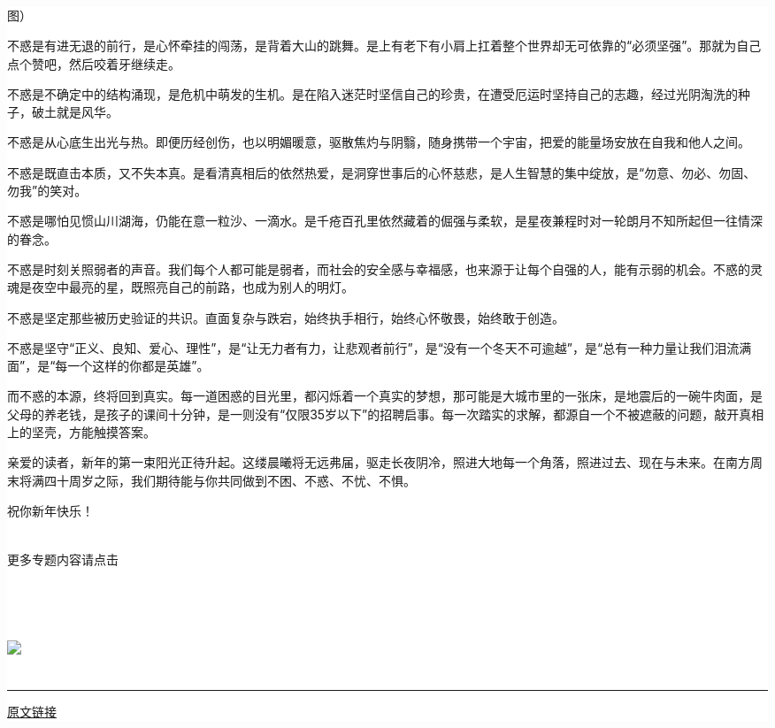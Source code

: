 图）</span></p><p><span>不惑是有进无退的前行，是心怀牵挂的闯荡，是背着大山的跳舞。是上有老下有小肩上扛着整个世界却无可依靠的“必须坚强”。那就为自己点个赞吧，然后咬着牙继续走。</span></p><p><span>不惑是不确定中的结构涌现，是危机中萌发的生机。是在陷入迷茫时坚信自己的珍贵，在遭受厄运时坚持自己的志趣，经过光阴淘洗的种子，破土就是风华。</span></p><p><span>不惑是从心底生出光与热。即便历经创伤，也以明媚暖意，驱散焦灼与阴翳，随身携带一个宇宙，把爱的能量场安放在自我和他人之间。</span></p><p><span>不惑是既直击本质，又不失本真。是看清真相后的依然热爱，是洞穿世事后的心怀慈悲，是人生智慧的集中绽放，是“勿意、勿必、勿固、勿我”的笑对。</span></p><p><span>不惑是哪怕见惯山川湖海，仍能在意一粒沙、一滴水。是千疮百孔里依然藏着的倔强与柔软，是星夜兼程时对一轮朗月不知所起但一往情深的眷念。</span></p><p><span>不惑是时刻关照弱者的声音。我们每个人都可能是弱者，而社会的安全感与幸福感，也来源于让每个自强的人，能有示弱的机会。不惑的灵魂是夜空中最亮的星，既照亮自己的前路，也成为别人的明灯。</span></p><p><span>不惑是坚定那些被历史验证的共识。直面复杂与跌宕，始终执手相行，始终心怀敬畏，始终敢于创造。</span></p><p><span>不惑是坚守“正义、良知、爱心、理性”，是“让无力者有力，让悲观者前行”，是“没有一个冬天不可逾越”，是“总有一种力量让我们泪流满面”，是“每一个这样的你都是英雄”。</span></p><p><span>而不惑的本源，终将回到真实。每一道困惑的目光里，都闪烁着一个真实的梦想，那可能是大城市里的一张床，是地震后的一碗牛肉面，是父母的养老钱，是孩子的课间十分钟，是一则没有“仅限35岁以下”的招聘启事。每一次踏实的求解，都源自一个不被遮蔽的问题，敲开真相上的坚壳，方能触摸答案。</span></p><p><span>亲爱的读者，新年的第一束阳光正待升起。这缕晨曦将无远弗届，驱走长夜阴冷，照进大地每一个角落，照进过去、现在与未来。在南方周末将满四十周岁之际，我们期待能与你共同做到不困、不惑、不忧、不惧。</span></p><p><span>祝你新年快乐！</span><span></span></p><section><span><br></span></section><section><span>更多专题内容请点击</span><span></span></section><section><section><section data-width="100%"><br></section><section><section><br></section><section data-bdless="spin" data-bdlessp="280" data-bdopacity="50%"><br></section></section><section data-width="100%"><br></section></section></section><section><a target="_blank" href="http://www.infzm.com/content/263391?from=nfzmwx" textvalue="你已选中了添加链接的内容" linktype="text" imgurl="" tab="outerlink" data-linktype="1"><span><img data-galleryid="" data-imgfileid="505114622" data-ratio="1.2309644670050761" data-s="300,640" data-src="https://mmbiz.qpic.cn/mmbiz_jpg/Tjnia6K0WAwwHsrNwz78S9XBXr78YpT5GMJHrQ4icFGnphgEFiavuB7oD83gcwEgL6t6RmGMv1kcicMdibKsROQCk4w/640?wx_fmt=jpeg&amp;from=appmsg" data-type="png" data-w="788" src="https://mmbiz.qpic.cn/mmbiz_jpg/Tjnia6K0WAwwHsrNwz78S9XBXr78YpT5GMJHrQ4icFGnphgEFiavuB7oD83gcwEgL6t6RmGMv1kcicMdibKsROQCk4w/640?wx_fmt=jpeg&amp;from=appmsg"></span></a></section><section><span></span></section><section><mp-common-profile data-pluginname="mpprofile" data-id="Njk5MTE1" data-headimg="http://mmbiz.qpic.cn/mmbiz_png/Tjnia6K0WAwwnzia1BWEVLibFJw1EKV6Q0bxwFKdTEfFWZO5I8Xc0yc3zwH0JA1NuuXFr5Fv9ia5SjBU59Lm0r3omg/300?wx_fmt=png&amp;wxfrom=19" data-nickname="南方周末" data-alias="southernweekly" data-signature="在这里，读懂中国    infzm.com" data-from="2" data-is_biz_ban="0" data-origin_num="5759" data-isban="0" data-biz_account_status="0" data-index="0"></mp-common-profile><br></section><p><mp-style-type data-value="3"></mp-style-type></p></div>  
<hr>
<a href="https://mp.weixin.qq.com/s/-0tq4CuAW_JULfAP-I9C3A",target="_blank" rel="noopener noreferrer">原文链接</a>
